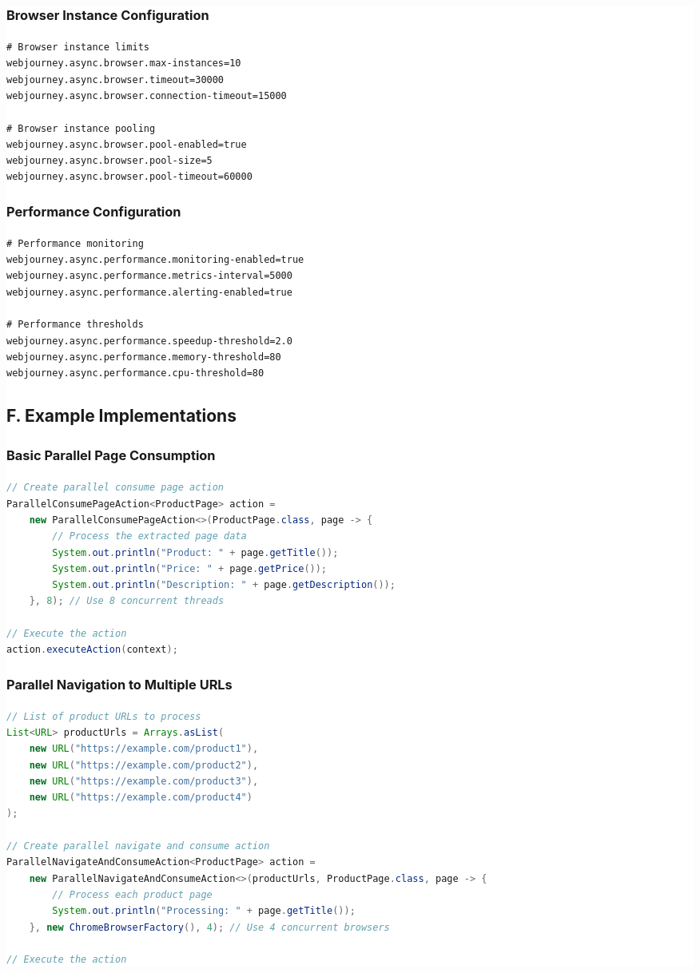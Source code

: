### Browser Instance Configuration

```properties
# Browser instance limits
webjourney.async.browser.max-instances=10
webjourney.async.browser.timeout=30000
webjourney.async.browser.connection-timeout=15000

# Browser instance pooling
webjourney.async.browser.pool-enabled=true
webjourney.async.browser.pool-size=5
webjourney.async.browser.pool-timeout=60000
```

### Performance Configuration

```properties
# Performance monitoring
webjourney.async.performance.monitoring-enabled=true
webjourney.async.performance.metrics-interval=5000
webjourney.async.performance.alerting-enabled=true

# Performance thresholds
webjourney.async.performance.speedup-threshold=2.0
webjourney.async.performance.memory-threshold=80
webjourney.async.performance.cpu-threshold=80
```

## F. Example Implementations

### Basic Parallel Page Consumption

```java
// Create parallel consume page action
ParallelConsumePageAction<ProductPage> action = 
    new ParallelConsumePageAction<>(ProductPage.class, page -> {
        // Process the extracted page data
        System.out.println("Product: " + page.getTitle());
        System.out.println("Price: " + page.getPrice());
        System.out.println("Description: " + page.getDescription());
    }, 8); // Use 8 concurrent threads

// Execute the action
action.executeAction(context);
```

### Parallel Navigation to Multiple URLs

```java
// List of product URLs to process
List<URL> productUrls = Arrays.asList(
    new URL("https://example.com/product1"),
    new URL("https://example.com/product2"),
    new URL("https://example.com/product3"),
    new URL("https://example.com/product4")
);

// Create parallel navigate and consume action
ParallelNavigateAndConsumeAction<ProductPage> action = 
    new ParallelNavigateAndConsumeAction<>(productUrls, ProductPage.class, page -> {
        // Process each product page
        System.out.println("Processing: " + page.getTitle());
    }, new ChromeBrowserFactory(), 4); // Use 4 concurrent browsers

// Execute the action
```